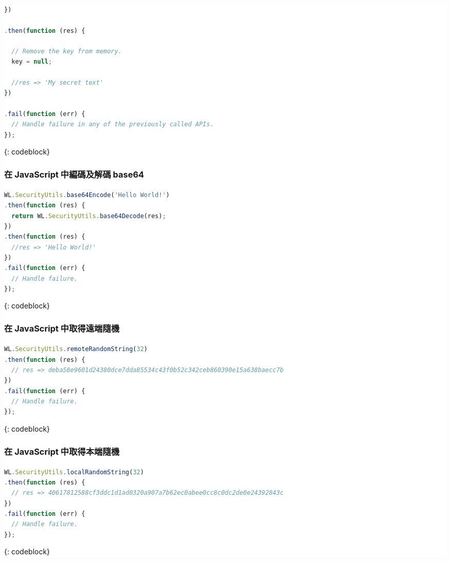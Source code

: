 ```javascript
})

.then(function (res) {

  // Remove the key from memory.
  key = null;

  //res => 'My secret text'
})

.fail(function (err) {
  // Handle failure in any of the previously called APIs.
});
```
{: codeblock}

### 在 JavaScript 中編碼及解碼 base64

```javascript
WL.SecurityUtils.base64Encode('Hello World!')
.then(function (res) {
  return WL.SecurityUtils.base64Decode(res);
})
.then(function (res) {
  //res => 'Hello World!'
})
.fail(function (err) {
  // Handle failure.
});
```
{: codeblock}

### 在 JavaScript 中取得遠端隨機

```javascript
WL.SecurityUtils.remoteRandomString(32)
.then(function (res) {
  // res => deba58e9601d24380dce7dda85534c43f0b52c342ceb860390e15a638baecc7b
})
.fail(function (err) {
  // Handle failure.
});
```
{: codeblock}

### 在 JavaScript 中取得本端隨機

```javascript
WL.SecurityUtils.localRandomString(32)
.then(function (res) {
  // res => 40617812588cf3ddc1d1ad0320a907a7b62ec0abee0cc8c0dc2de0e24392843c
})
.fail(function (err) {
  // Handle failure.
});
```
{: codeblock}
